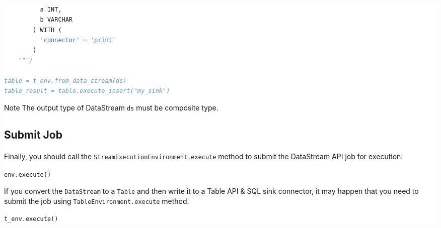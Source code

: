 ```python
          a INT,
          b VARCHAR
        ) WITH (
          'connector' = 'print'
        )
    """)

table = t_env.from_data_stream(ds)
table_result = table.execute_insert("my_sink")
```

<span class="label label-info">Note</span> The output type of DataStream `ds` must be composite type.

Submit Job
----------------

Finally, you should call the `StreamExecutionEnvironment.execute` method to submit the DataStream
API job for execution:

```python
env.execute()
```

If you convert the `DataStream` to a `Table` and then write it to a Table API & SQL sink connector,
it may happen that you need to submit the job using `TableEnvironment.execute` method.

```python
t_env.execute()
```
